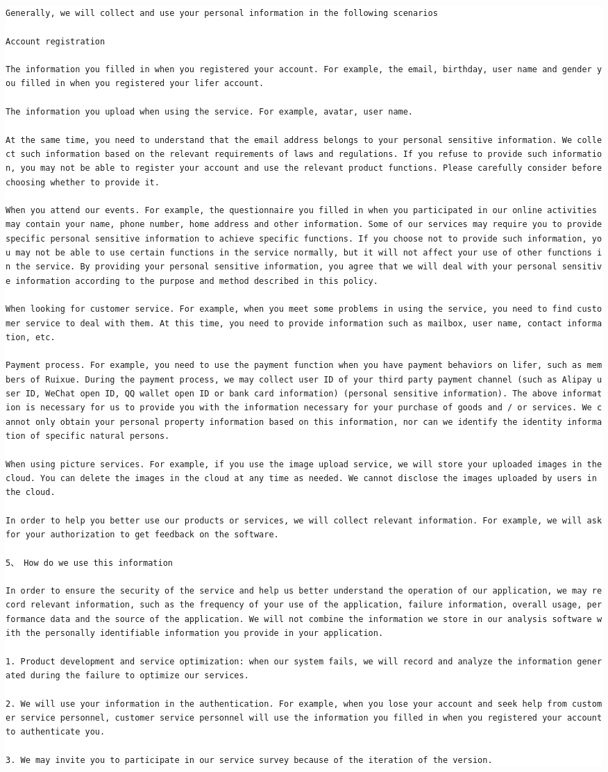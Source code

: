     Generally, we will collect and use your personal information in the following scenarios

    Account registration

    The information you filled in when you registered your account. For example, the email, birthday, user name and gender you filled in when you registered your lifer account.

    The information you upload when using the service. For example, avatar, user name.

    At the same time, you need to understand that the email address belongs to your personal sensitive information. We collect such information based on the relevant requirements of laws and regulations. If you refuse to provide such information, you may not be able to register your account and use the relevant product functions. Please carefully consider before choosing whether to provide it.

    When you attend our events. For example, the questionnaire you filled in when you participated in our online activities may contain your name, phone number, home address and other information. Some of our services may require you to provide specific personal sensitive information to achieve specific functions. If you choose not to provide such information, you may not be able to use certain functions in the service normally, but it will not affect your use of other functions in the service. By providing your personal sensitive information, you agree that we will deal with your personal sensitive information according to the purpose and method described in this policy.

    When looking for customer service. For example, when you meet some problems in using the service, you need to find customer service to deal with them. At this time, you need to provide information such as mailbox, user name, contact information, etc.

    Payment process. For example, you need to use the payment function when you have payment behaviors on lifer, such as members of Ruixue. During the payment process, we may collect user ID of your third party payment channel (such as Alipay user ID, WeChat open ID, QQ wallet open ID or bank card information) (personal sensitive information). The above information is necessary for us to provide you with the information necessary for your purchase of goods and / or services. We cannot only obtain your personal property information based on this information, nor can we identify the identity information of specific natural persons.

    When using picture services. For example, if you use the image upload service, we will store your uploaded images in the cloud. You can delete the images in the cloud at any time as needed. We cannot disclose the images uploaded by users in the cloud.

    In order to help you better use our products or services, we will collect relevant information. For example, we will ask for your authorization to get feedback on the software.

    5、 How do we use this information

    In order to ensure the security of the service and help us better understand the operation of our application, we may record relevant information, such as the frequency of your use of the application, failure information, overall usage, performance data and the source of the application. We will not combine the information we store in our analysis software with the personally identifiable information you provide in your application.

    1. Product development and service optimization: when our system fails, we will record and analyze the information generated during the failure to optimize our services.

    2. We will use your information in the authentication. For example, when you lose your account and seek help from customer service personnel, customer service personnel will use the information you filled in when you registered your account to authenticate you.

    3. We may invite you to participate in our service survey because of the iteration of the version.
